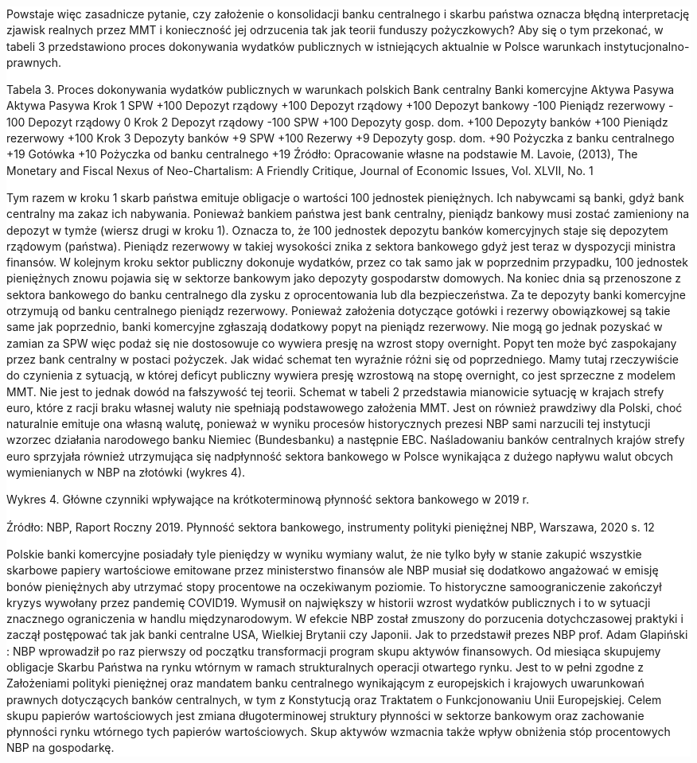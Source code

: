 Powstaje więc zasadnicze pytanie, czy założenie o konsolidacji banku centralnego i skarbu państwa oznacza błędną interpretację zjawisk realnych przez MMT i konieczność jej odrzucenia tak jak teorii funduszy pożyczkowych? Aby się o tym przekonać, w tabeli 3 przedstawiono proces dokonywania wydatków publicznych w istniejących aktualnie w Polsce warunkach instytucjonalno-prawnych.

Tabela 3. Proces dokonywania wydatków publicznych w warunkach polskich Bank centralny Banki komercyjne Aktywa Pasywa Aktywa Pasywa Krok 1 SPW +100 Depozyt rządowy +100 Depozyt rządowy +100 Depozyt bankowy -100 Pieniądz rezerwowy - 100 Depozyt rządowy 0 Krok 2 Depozyt rządowy -100 SPW +100 Depozyty gosp. dom. +100 Depozyty banków +100 Pieniądz rezerwowy +100 Krok 3 Depozyty banków +9 SPW +100 Rezerwy +9 Depozyty gosp. dom. +90 Pożyczka z banku centralnego +19 Gotówka +10 Pożyczka od banku centralnego +19 Źródło: Opracowanie własne na podstawie M. Lavoie, (2013), The Monetary and Fiscal Nexus of Neo-Chartalism: A Friendly Critique, Journal of Economic Issues, Vol. XLVII, No. 1

Tym razem w kroku 1 skarb państwa emituje obligacje o wartości 100 jednostek pieniężnych. Ich nabywcami są banki, gdyż bank centralny ma zakaz ich nabywania. Ponieważ bankiem państwa jest bank centralny, pieniądz bankowy musi zostać zamieniony na depozyt w tymże (wiersz drugi w kroku 1). Oznacza to, że 100 jednostek depozytu banków komercyjnych staje się depozytem rządowym (państwa). Pieniądz rezerwowy w takiej wysokości znika z sektora bankowego gdyż jest teraz w dyspozycji ministra finansów. W kolejnym kroku sektor publiczny dokonuje wydatków, przez co tak samo jak w poprzednim przypadku, 100 jednostek pieniężnych znowu pojawia się w sektorze bankowym jako depozyty gospodarstw domowych. Na koniec dnia są przenoszone z sektora bankowego do banku centralnego dla zysku z oprocentowania lub dla bezpieczeństwa. Za te depozyty banki komercyjne otrzymują od banku centralnego pieniądz rezerwowy. Ponieważ założenia dotyczące gotówki i rezerwy obowiązkowej są takie same jak poprzednio, banki komercyjne zgłaszają dodatkowy popyt na pieniądz rezerwowy. Nie mogą go jednak pozyskać w zamian za SPW więc podaż się nie dostosowuje co wywiera presję na wzrost stopy overnight. Popyt ten może być zaspokajany przez bank centralny w postaci pożyczek. Jak widać schemat ten wyraźnie różni się od poprzedniego. Mamy tutaj rzeczywiście do czynienia z sytuacją, w której deficyt publiczny wywiera presję wzrostową na stopę overnight, co jest sprzeczne z modelem MMT. Nie jest to jednak dowód na fałszywość tej teorii. Schemat w tabeli 2 przedstawia mianowicie sytuację w krajach strefy euro, które z racji braku własnej waluty nie spełniają podstawowego założenia MMT. Jest on również prawdziwy dla Polski, choć naturalnie emituje ona własną walutę, ponieważ w wyniku procesów historycznych prezesi NBP sami narzucili tej instytucji wzorzec działania narodowego banku Niemiec (Bundesbanku) a następnie EBC. Naśladowaniu banków centralnych krajów strefy euro sprzyjała również utrzymująca się nadpłynność sektora bankowego w Polsce wynikająca z dużego napływu walut obcych wymienianych w NBP na złotówki (wykres 4).

Wykres 4. Główne czynniki wpływające na krótkoterminową płynność sektora bankowego w 2019 r.

Źródło: NBP, Raport Roczny 2019. Płynność sektora bankowego, instrumenty polityki pieniężnej NBP, Warszawa, 2020 s. 12

Polskie banki komercyjne posiadały tyle pieniędzy w wyniku wymiany walut, że nie tylko były w stanie zakupić wszystkie skarbowe papiery wartościowe emitowane przez ministerstwo finansów ale NBP musiał się dodatkowo angażować w emisję bonów pieniężnych aby utrzymać stopy procentowe na oczekiwanym poziomie. To historyczne samoograniczenie zakończył kryzys wywołany przez pandemię COVID19. Wymusił on największy w historii wzrost wydatków publicznych i to w sytuacji znacznego ograniczenia w handlu międzynarodowym. W efekcie NBP został zmuszony do porzucenia dotychczasowej praktyki i zaczął postępować tak jak banki centralne USA, Wielkiej Brytanii czy Japonii. Jak to przedstawił prezes NBP prof. Adam Glapiński : NBP wprowadził po raz pierwszy od początku transformacji program skupu aktywów finansowych. Od miesiąca skupujemy obligacje Skarbu Państwa na rynku wtórnym w ramach strukturalnych operacji otwartego rynku. Jest to w pełni zgodne z Założeniami polityki pieniężnej oraz mandatem banku centralnego wynikającym z europejskich i krajowych uwarunkowań prawnych dotyczących banków centralnych, w tym z Konstytucją oraz Traktatem o Funkcjonowaniu Unii Europejskiej. Celem skupu papierów wartościowych jest zmiana długoterminowej struktury płynności w sektorze bankowym oraz zachowanie płynności rynku wtórnego tych papierów wartościowych. Skup aktywów wzmacnia także wpływ obniżenia stóp procentowych NBP na gospodarkę.
